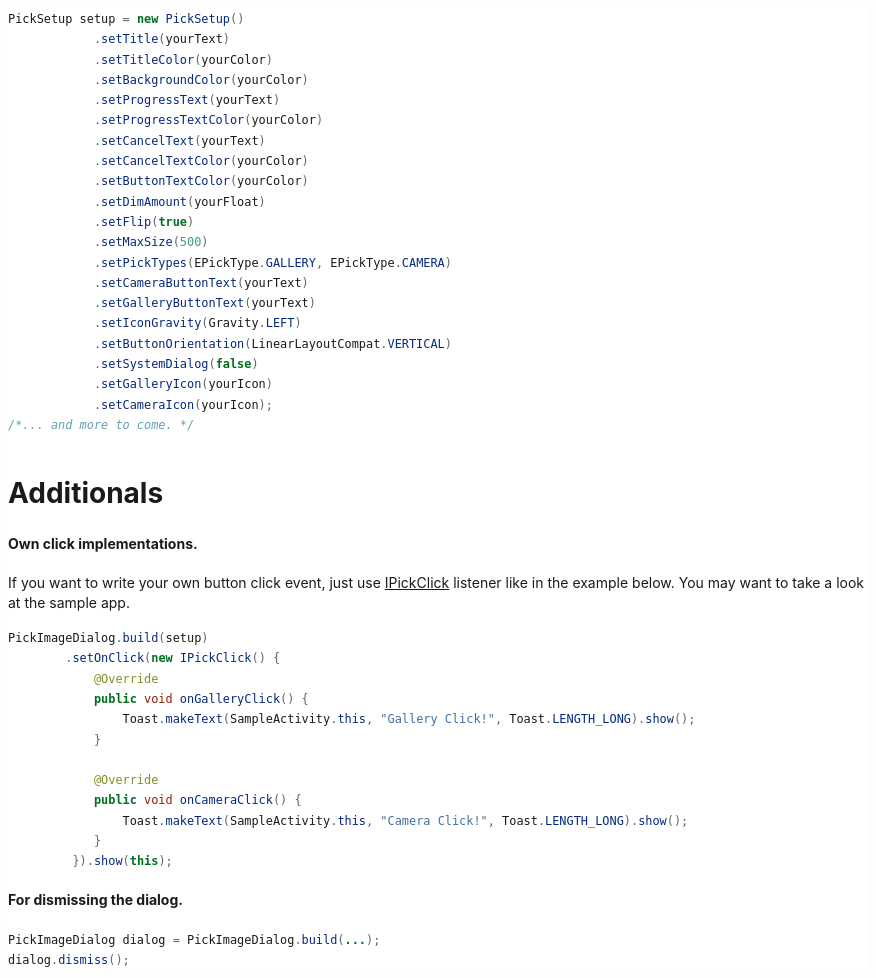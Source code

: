 ```java
PickSetup setup = new PickSetup()
            .setTitle(yourText)
            .setTitleColor(yourColor)
            .setBackgroundColor(yourColor)
            .setProgressText(yourText)
            .setProgressTextColor(yourColor)
            .setCancelText(yourText)
            .setCancelTextColor(yourColor)
            .setButtonTextColor(yourColor)
            .setDimAmount(yourFloat)
            .setFlip(true)
            .setMaxSize(500)
            .setPickTypes(EPickType.GALLERY, EPickType.CAMERA)
            .setCameraButtonText(yourText)
            .setGalleryButtonText(yourText)
            .setIconGravity(Gravity.LEFT)
            .setButtonOrientation(LinearLayoutCompat.VERTICAL)
            .setSystemDialog(false)
            .setGalleryIcon(yourIcon)
            .setCameraIcon(yourIcon);
/*... and more to come. */
```

# Additionals

#### Own click implementations.
If you want to write your own button click event, just use [IPickClick](library/src/main/java/com/vansuita/pickimage/listeners/IPickClick.java) listener like in the example below. You may want to take a look at the sample app.
 
 ```java
 PickImageDialog.build(setup)
         .setOnClick(new IPickClick() {
             @Override
             public void onGalleryClick() {
                 Toast.makeText(SampleActivity.this, "Gallery Click!", Toast.LENGTH_LONG).show();
             }

             @Override
             public void onCameraClick() {
                 Toast.makeText(SampleActivity.this, "Camera Click!", Toast.LENGTH_LONG).show();
             }
          }).show(this);
``` 

#### For dismissing the dialog.

```java
PickImageDialog dialog = PickImageDialog.build(...);
dialog.dismiss();
```
